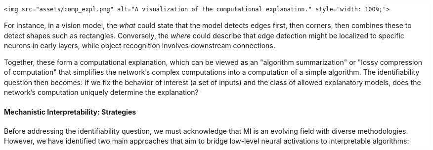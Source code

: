     <img src="assets/comp_expl.png" alt="A visualization of the computational explanation." style="width: 100%;">
</figure>

For instance, in a vision model, the *what* could state that the model detects edges first, then corners, then combines these to detect shapes such as rectangles. Conversely, the *where* could describe that edge detection might be localized to specific neurons in early layers, while object recognition involves downstream connections.

Together, these form a computational explanation, which can be viewed as an "algorithm summarization" or "lossy compression of computation" that simplifies the network’s complex computations into a computation of a simple algorithm. The identifiability question then becomes: If we fix the behavior of interest (a set of inputs) and the class of allowed explanatory models, does the network’s computation uniquely determine the explanation?

#### Mechanistic Interpretability: Strategies

Before addressing the identifiability question, we must acknowledge that MI is an evolving field with diverse methodologies.
However, we have identified two main approaches that aim to bridge low-level neural activations to interpretable algorithms:
